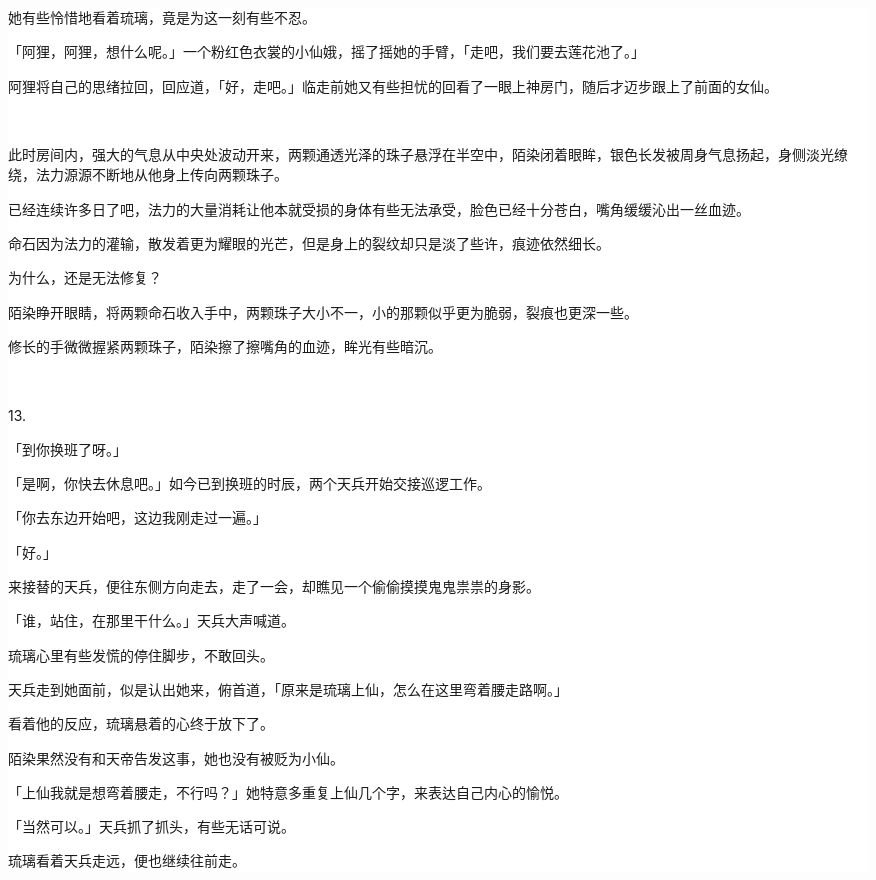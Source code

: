她有些怜惜地看着琉璃，竟是为这一刻有些不忍。


「阿狸，阿狸，想什么呢。」一个粉红色衣裳的小仙娥，摇了摇她的手臂，「走吧，我们要去莲花池了。」


阿狸将自己的思绪拉回，回应道，「好，走吧。」临走前她又有些担忧的回看了一眼上神房门，随后才迈步跟上了前面的女仙。


 


此时房间内，强大的气息从中央处波动开来，两颗通透光泽的珠子悬浮在半空中，陌染闭着眼眸，银色长发被周身气息扬起，身侧淡光缭绕，法力源源不断地从他身上传向两颗珠子。


已经连续许多日了吧，法力的大量消耗让他本就受损的身体有些无法承受，脸色已经十分苍白，嘴角缓缓沁出一丝血迹。


命石因为法力的灌输，散发着更为耀眼的光芒，但是身上的裂纹却只是淡了些许，痕迹依然细长。


为什么，还是无法修复？


陌染睁开眼睛，将两颗命石收入手中，两颗珠子大小不一，小的那颗似乎更为脆弱，裂痕也更深一些。


修长的手微微握紧两颗珠子，陌染擦了擦嘴角的血迹，眸光有些暗沉。


 


13. 


「到你换班了呀。」


「是啊，你快去休息吧。」如今已到换班的时辰，两个天兵开始交接巡逻工作。


「你去东边开始吧，这边我刚走过一遍。」


「好。」


来接替的天兵，便往东侧方向走去，走了一会，却瞧见一个偷偷摸摸鬼鬼祟祟的身影。


「谁，站住，在那里干什么。」天兵大声喊道。


琉璃心里有些发慌的停住脚步，不敢回头。


天兵走到她面前，似是认出她来，俯首道，「原来是琉璃上仙，怎么在这里弯着腰走路啊。」


看着他的反应，琉璃悬着的心终于放下了。


陌染果然没有和天帝告发这事，她也没有被贬为小仙。


「上仙我就是想弯着腰走，不行吗？」她特意多重复上仙几个字，来表达自己内心的愉悦。


「当然可以。」天兵抓了抓头，有些无话可说。


琉璃看着天兵走远，便也继续往前走。

